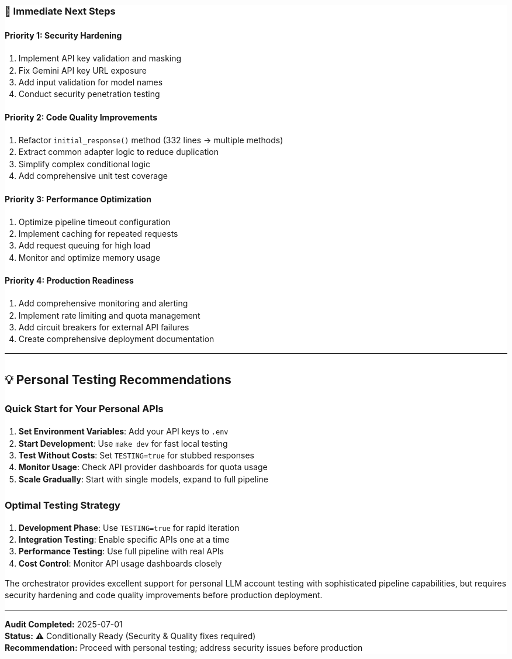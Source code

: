 ### 🚀 Immediate Next Steps

#### Priority 1: Security Hardening
1. Implement API key validation and masking
2. Fix Gemini API key URL exposure  
3. Add input validation for model names
4. Conduct security penetration testing

#### Priority 2: Code Quality Improvements
1. Refactor `initial_response()` method (332 lines → multiple methods)
2. Extract common adapter logic to reduce duplication
3. Simplify complex conditional logic
4. Add comprehensive unit test coverage

#### Priority 3: Performance Optimization
1. Optimize pipeline timeout configuration
2. Implement caching for repeated requests
3. Add request queuing for high load
4. Monitor and optimize memory usage

#### Priority 4: Production Readiness  
1. Add comprehensive monitoring and alerting
2. Implement rate limiting and quota management
3. Add circuit breakers for external API failures
4. Create comprehensive deployment documentation

---

## 💡 Personal Testing Recommendations

### Quick Start for Your Personal APIs
1. **Set Environment Variables**: Add your API keys to `.env`
2. **Start Development**: Use `make dev` for fast local testing
3. **Test Without Costs**: Set `TESTING=true` for stubbed responses
4. **Monitor Usage**: Check API provider dashboards for quota usage
5. **Scale Gradually**: Start with single models, expand to full pipeline

### Optimal Testing Strategy
1. **Development Phase**: Use `TESTING=true` for rapid iteration
2. **Integration Testing**: Enable specific APIs one at a time
3. **Performance Testing**: Use full pipeline with real APIs
4. **Cost Control**: Monitor API usage dashboards closely

The orchestrator provides excellent support for personal LLM account testing with sophisticated pipeline capabilities, but requires security hardening and code quality improvements before production deployment.

---

**Audit Completed:** 2025-07-01  
**Status:** ⚠️ Conditionally Ready (Security & Quality fixes required)  
**Recommendation:** Proceed with personal testing; address security issues before production